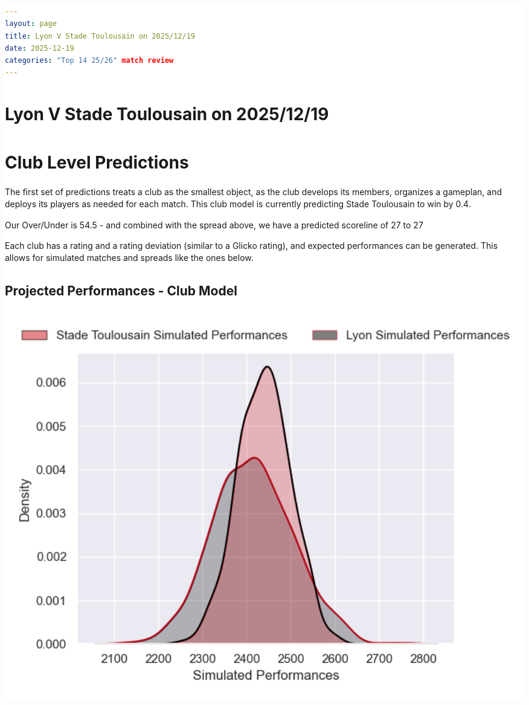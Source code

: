 ```yaml
---  
layout: page  
title: Lyon V Stade Toulousain on 2025/12/19  
date: 2025-12-19  
categories: "Top 14 25/26" match review  
---
```

# Lyon V Stade Toulousain on 2025/12/19

# Club Level Predictions


The first set of predictions treats a club as the smallest object, as the club develops its members, organizes a gameplan, and deploys its players as needed for each match. This club model is currently predicting Stade Toulousain to win by 0.4.

Our Over/Under is 54.5 - and combined with the spread above, we have a predicted scoreline of 27 to 27

Each club has a rating and a rating deviation (similar to a Glicko rating), and expected performances can be generated. This allows for simulated matches and spreads like the ones below.
## Projected Performances - Club Model


<p float="left">
<img src="../comp_files/plots/2025-12-19-Lyon_V_StadeToulousain_performances.png" width="99%" />
</p>
